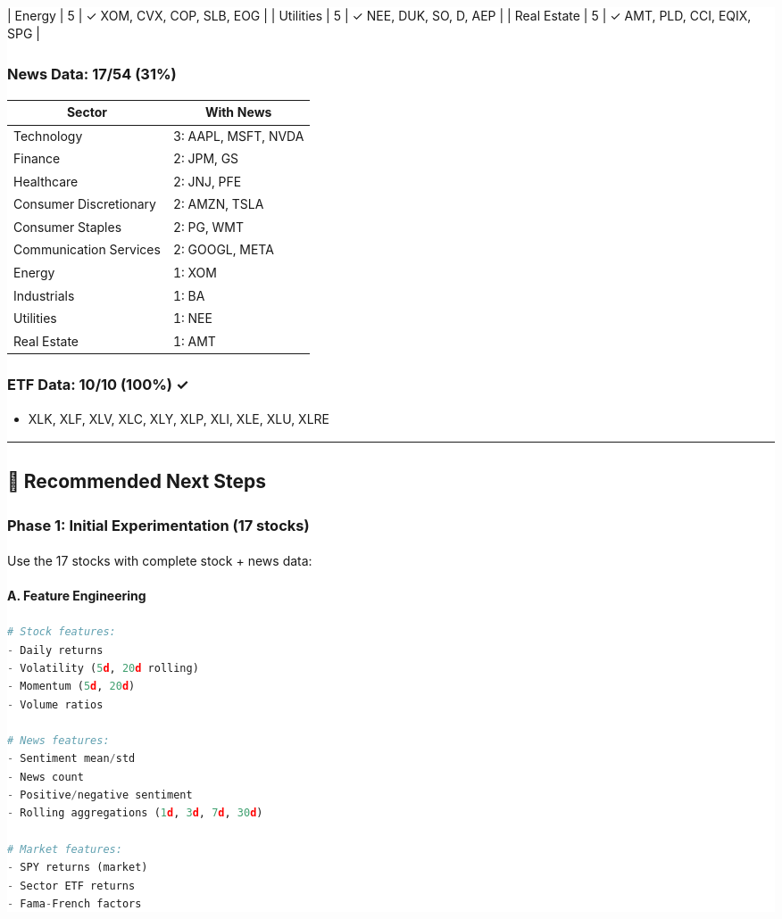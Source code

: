 | Energy | 5 | ✓ XOM, CVX, COP, SLB, EOG |
| Utilities | 5 | ✓ NEE, DUK, SO, D, AEP |
| Real Estate | 5 | ✓ AMT, PLD, CCI, EQIX, SPG |

### News Data: 17/54 (31%)

| Sector | With News |
|--------|-----------|
| Technology | 3: AAPL, MSFT, NVDA |
| Finance | 2: JPM, GS |
| Healthcare | 2: JNJ, PFE |
| Consumer Discretionary | 2: AMZN, TSLA |
| Consumer Staples | 2: PG, WMT |
| Communication Services | 2: GOOGL, META |
| Energy | 1: XOM |
| Industrials | 1: BA |
| Utilities | 1: NEE |
| Real Estate | 1: AMT |

### ETF Data: 10/10 (100%) ✓
- XLK, XLF, XLV, XLC, XLY, XLP, XLI, XLE, XLU, XLRE

---

## 🎯 Recommended Next Steps

### Phase 1: Initial Experimentation (17 stocks)
Use the 17 stocks with complete stock + news data:

#### A. Feature Engineering
```python
# Stock features:
- Daily returns
- Volatility (5d, 20d rolling)
- Momentum (5d, 20d)
- Volume ratios

# News features:
- Sentiment mean/std
- News count
- Positive/negative sentiment
- Rolling aggregations (1d, 3d, 7d, 30d)

# Market features:
- SPY returns (market)
- Sector ETF returns
- Fama-French factors
```
